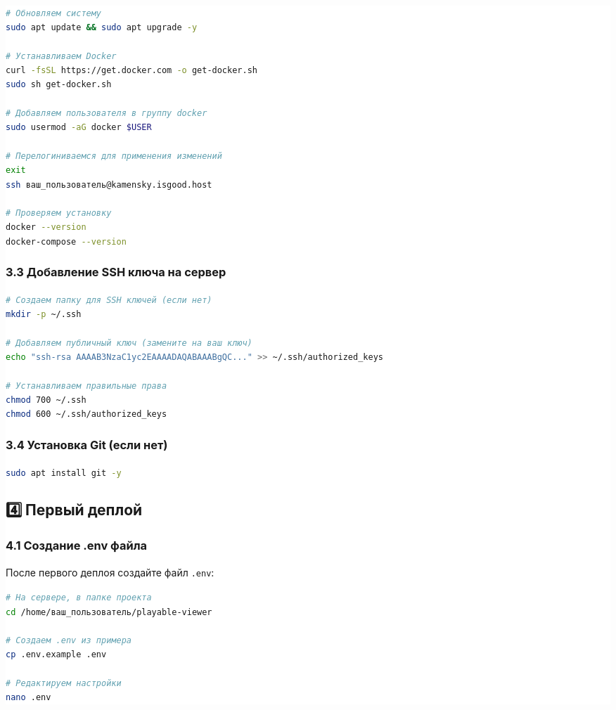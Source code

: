 ```bash
# Обновляем систему
sudo apt update && sudo apt upgrade -y

# Устанавливаем Docker
curl -fsSL https://get.docker.com -o get-docker.sh
sudo sh get-docker.sh

# Добавляем пользователя в группу docker
sudo usermod -aG docker $USER

# Перелогиниваемся для применения изменений
exit
ssh ваш_пользователь@kamensky.isgood.host

# Проверяем установку
docker --version
docker-compose --version
```

### 3.3 Добавление SSH ключа на сервер

```bash
# Создаем папку для SSH ключей (если нет)
mkdir -p ~/.ssh

# Добавляем публичный ключ (замените на ваш ключ)
echo "ssh-rsa AAAAB3NzaC1yc2EAAAADAQABAAABgQC..." >> ~/.ssh/authorized_keys

# Устанавливаем правильные права
chmod 700 ~/.ssh
chmod 600 ~/.ssh/authorized_keys
```

### 3.4 Установка Git (если нет)

```bash
sudo apt install git -y
```

## 4️⃣ Первый деплой

### 4.1 Создание .env файла

После первого деплоя создайте файл `.env`:

```bash
# На сервере, в папке проекта
cd /home/ваш_пользователь/playable-viewer

# Создаем .env из примера
cp .env.example .env

# Редактируем настройки
nano .env
```
